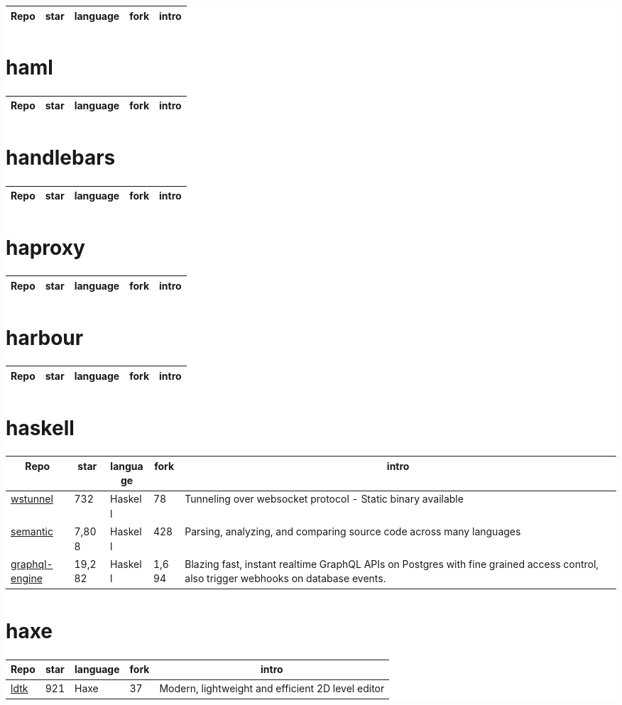 Repo|star|language|fork|intro
-|-|-|-|-



# haml

Repo|star|language|fork|intro
-|-|-|-|-



# handlebars

Repo|star|language|fork|intro
-|-|-|-|-



# haproxy

Repo|star|language|fork|intro
-|-|-|-|-



# harbour

Repo|star|language|fork|intro
-|-|-|-|-



# haskell

Repo|star|language|fork|intro
-|-|-|-|-
[wstunnel](https://github.com/erebe/wstunnel)|732|Haskell|78|Tunneling over websocket protocol - Static binary available
[semantic](https://github.com/github/semantic)|7,808|Haskell|428|Parsing, analyzing, and comparing source code across many languages
[graphql-engine](https://github.com/hasura/graphql-engine)|19,282|Haskell|1,694|Blazing fast, instant realtime GraphQL APIs on Postgres with fine grained access control, also trigger webhooks on database events.


# haxe

Repo|star|language|fork|intro
-|-|-|-|-
[ldtk](https://github.com/deepnight/ldtk)|921|Haxe|37|Modern, lightweight and efficient 2D level editor

